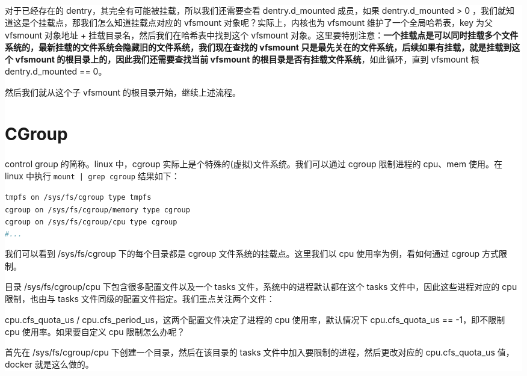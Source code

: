 对于已经存在的 dentry，其完全有可能被挂载，所以我们还需要查看 dentry.d_mounted 成员，如果 dentry.d_mounted > 0 ，我们就知道这是个挂载点，那我们怎么知道挂载点对应的 vfsmount 对象呢？实际上，内核也为 vfsmount 维护了一个全局哈希表，key 为父 vfsmount 对象地址 + 挂载目录名，然后我们在哈希表中找到这个 vfsmount 对象。这里要特别注意：**一个挂载点是可以同时挂载多个文件系统的，最新挂载的文件系统会隐藏旧的文件系统，我们现在查找的 vfsmount 只是最先关在的文件系统，后续如果有挂载，就是挂载到这个 vfsmount 的根目录上的，因此我们还需要查找当前 vfsmount 的根目录是否有挂载文件系统**，如此循环，直到 vfsmount 根 dentry.d_mounted == 0。<br>

然后我们就从这个子 vfsmount 的根目录开始，继续上述流程。

# CGroup

control group 的简称。linux 中，cgroup 实际上是个特殊的(虚拟)文件系统。我们可以通过 cgroup 限制进程的 cpu、mem 使用。在 linux 中执行 `mount | grep cgroup` 结果如下：
```sh
tmpfs on /sys/fs/cgroup type tmpfs
cgroup on /sys/fs/cgroup/memory type cgroup
cgroup on /sys/fs/cgroup/cpu type cgroup
#...
```

我们可以看到 /sys/fs/cgroup 下的每个目录都是 cgroup 文件系统的挂载点。这里我们以 cpu 使用率为例，看如何通过 cgroup 方式限制。<br>

目录 /sys/fs/cgroup/cpu 下包含很多配置文件以及一个 tasks 文件，系统中的进程默认都在这个 tasks 文件中，因此这些进程对应的 cpu 限制，也由与 tasks 文件同级的配置文件指定。我们重点关注两个文件：

cpu.cfs_quota_us / cpu.cfs_period_us，这两个配置文件决定了进程的 cpu 使用率，默认情况下 cpu.cfs_quota_us == -1，即不限制 cpu 使用率。如果要自定义 cpu 限制怎么办呢？<br>

首先在 /sys/fs/cgroup/cpu 下创建一个目录，然后在该目录的 tasks 文件中加入要限制的进程，然后更改对应的 cpu.cfs_quota_us 值，docker 就是这么做的。

